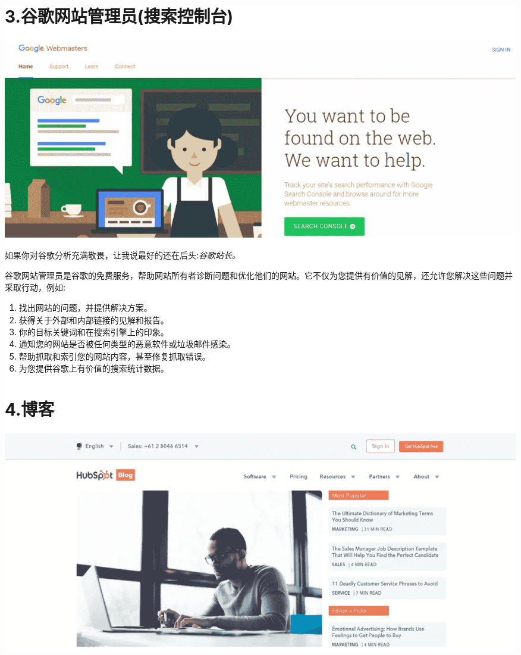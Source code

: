 # 3.谷歌网站管理员(搜索控制台)

![](img/7c49e31b218d101f3e51738cb3c4e661.png)

如果你对谷歌分析充满敬畏，让我说最好的还在后头:*谷歌站长。*

谷歌网站管理员是谷歌的免费服务，帮助网站所有者诊断问题和优化他们的网站。它不仅为您提供有价值的见解，还允许您解决这些问题并采取行动，例如:

1.  找出网站的问题，并提供解决方案。
2.  获得关于外部和内部链接的见解和报告。
3.  你的目标关键词和在搜索引擎上的印象。
4.  通知您的网站是否被任何类型的恶意软件或垃圾邮件感染。
5.  帮助抓取和索引您的网站内容，甚至修复抓取错误。
6.  为您提供谷歌上有价值的搜索统计数据。

# 4.博客

![](img/86125d7e7060555d2bcd89fc1a3abecd.png)
